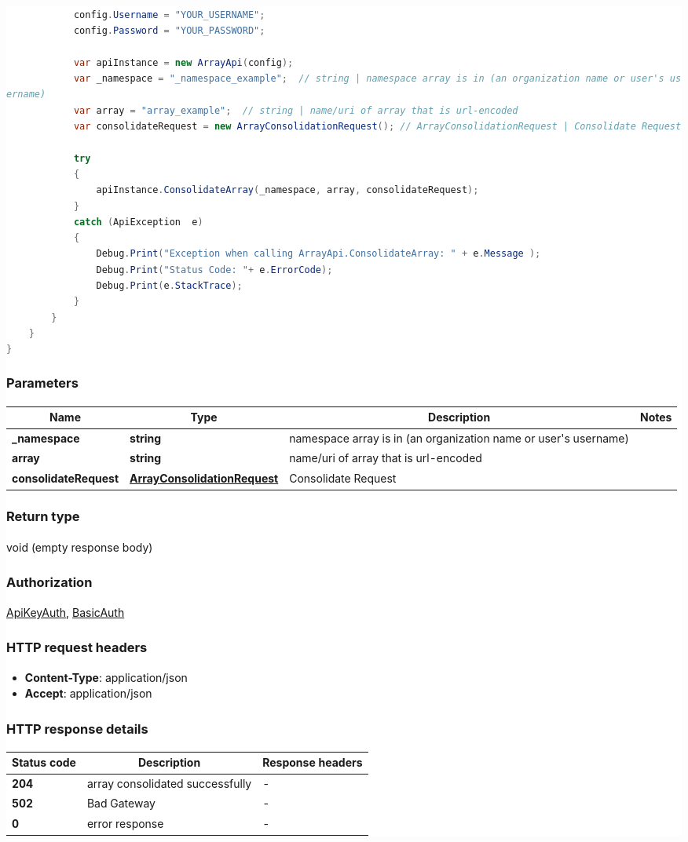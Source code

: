 ```csharp
            config.Username = "YOUR_USERNAME";
            config.Password = "YOUR_PASSWORD";

            var apiInstance = new ArrayApi(config);
            var _namespace = "_namespace_example";  // string | namespace array is in (an organization name or user's username)
            var array = "array_example";  // string | name/uri of array that is url-encoded
            var consolidateRequest = new ArrayConsolidationRequest(); // ArrayConsolidationRequest | Consolidate Request

            try
            {
                apiInstance.ConsolidateArray(_namespace, array, consolidateRequest);
            }
            catch (ApiException  e)
            {
                Debug.Print("Exception when calling ArrayApi.ConsolidateArray: " + e.Message );
                Debug.Print("Status Code: "+ e.ErrorCode);
                Debug.Print(e.StackTrace);
            }
        }
    }
}
```

### Parameters

Name | Type | Description  | Notes
------------- | ------------- | ------------- | -------------
 **_namespace** | **string**| namespace array is in (an organization name or user&#39;s username) | 
 **array** | **string**| name/uri of array that is url-encoded | 
 **consolidateRequest** | [**ArrayConsolidationRequest**](ArrayConsolidationRequest.md)| Consolidate Request | 

### Return type

void (empty response body)

### Authorization

[ApiKeyAuth](../README.md#ApiKeyAuth), [BasicAuth](../README.md#BasicAuth)

### HTTP request headers

 - **Content-Type**: application/json
 - **Accept**: application/json


### HTTP response details
| Status code | Description | Response headers |
|-------------|-------------|------------------|
| **204** | array consolidated successfully |  -  |
| **502** | Bad Gateway |  -  |
| **0** | error response |  -  |
